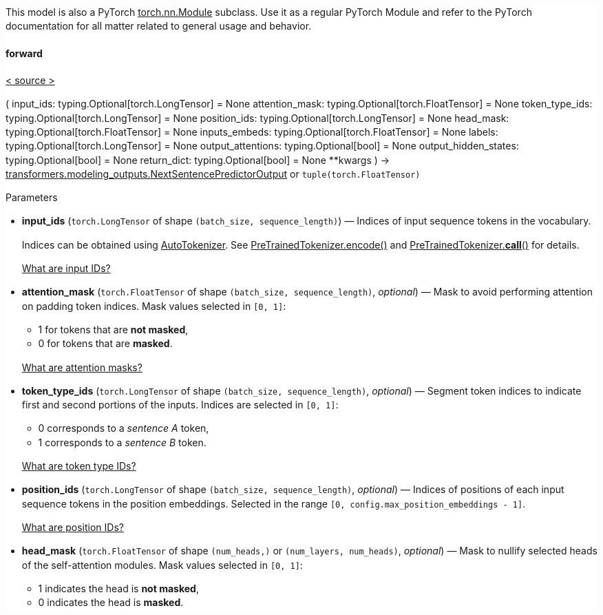 This model is also a PyTorch [torch.nn.Module](https://pytorch.org/docs/stable/nn.html#torch.nn.Module) subclass. Use it as a regular PyTorch Module and refer to the PyTorch documentation for all matter related to general usage and behavior.

#### forward

[< source \>](https://github.com/huggingface/transformers/blob/v4.34.0/src/transformers/models/mobilebert/modeling_mobilebert.py#L1145)

( input\_ids: typing.Optional\[torch.LongTensor\] = None attention\_mask: typing.Optional\[torch.FloatTensor\] = None token\_type\_ids: typing.Optional\[torch.LongTensor\] = None position\_ids: typing.Optional\[torch.LongTensor\] = None head\_mask: typing.Optional\[torch.FloatTensor\] = None inputs\_embeds: typing.Optional\[torch.FloatTensor\] = None labels: typing.Optional\[torch.LongTensor\] = None output\_attentions: typing.Optional\[bool\] = None output\_hidden\_states: typing.Optional\[bool\] = None return\_dict: typing.Optional\[bool\] = None \*\*kwargs ) → [transformers.modeling\_outputs.NextSentencePredictorOutput](/docs/transformers/v4.34.0/en/main_classes/output#transformers.modeling_outputs.NextSentencePredictorOutput) or `tuple(torch.FloatTensor)`

Parameters

-   **input\_ids** (`torch.LongTensor` of shape `(batch_size, sequence_length)`) — Indices of input sequence tokens in the vocabulary.
    
    Indices can be obtained using [AutoTokenizer](/docs/transformers/v4.34.0/en/model_doc/auto#transformers.AutoTokenizer). See [PreTrainedTokenizer.encode()](/docs/transformers/v4.34.0/en/main_classes/tokenizer#transformers.PreTrainedTokenizerFast.encode) and [PreTrainedTokenizer.**call**()](/docs/transformers/v4.34.0/en/model_doc/vits#transformers.VitsTokenizer.__call__) for details.
    
    [What are input IDs?](../glossary#input-ids)
    
-   **attention\_mask** (`torch.FloatTensor` of shape `(batch_size, sequence_length)`, _optional_) — Mask to avoid performing attention on padding token indices. Mask values selected in `[0, 1]`:
    
    -   1 for tokens that are **not masked**,
    -   0 for tokens that are **masked**.
    
    [What are attention masks?](../glossary#attention-mask)
    
-   **token\_type\_ids** (`torch.LongTensor` of shape `(batch_size, sequence_length)`, _optional_) — Segment token indices to indicate first and second portions of the inputs. Indices are selected in `[0, 1]`:
    
    -   0 corresponds to a _sentence A_ token,
    -   1 corresponds to a _sentence B_ token.
    
    [What are token type IDs?](../glossary#token-type-ids)
    
-   **position\_ids** (`torch.LongTensor` of shape `(batch_size, sequence_length)`, _optional_) — Indices of positions of each input sequence tokens in the position embeddings. Selected in the range `[0, config.max_position_embeddings - 1]`.
    
    [What are position IDs?](../glossary#position-ids)
    
-   **head\_mask** (`torch.FloatTensor` of shape `(num_heads,)` or `(num_layers, num_heads)`, _optional_) — Mask to nullify selected heads of the self-attention modules. Mask values selected in `[0, 1]`:
    
    -   1 indicates the head is **not masked**,
    -   0 indicates the head is **masked**.
    
